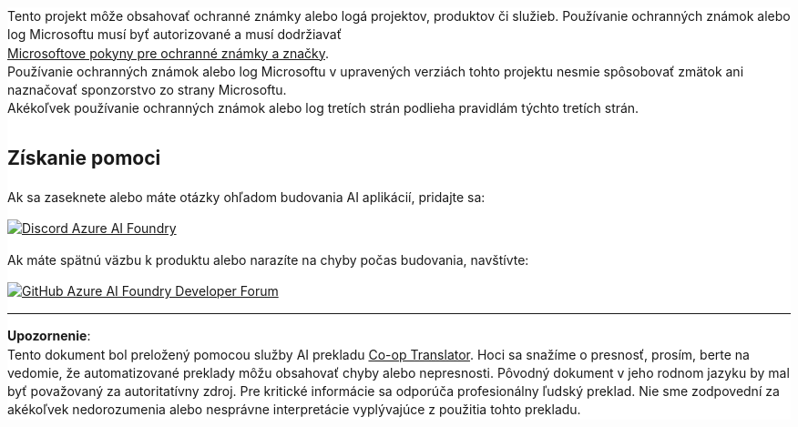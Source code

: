 Tento projekt môže obsahovať ochranné známky alebo logá projektov, produktov či služieb. Používanie ochranných známok alebo log Microsoftu musí byť autorizované a musí dodržiavať  
[Microsoftove pokyny pre ochranné známky a značky](https://www.microsoft.com/legal/intellectualproperty/trademarks/usage/general).  
Používanie ochranných známok alebo log Microsoftu v upravených verziách tohto projektu nesmie spôsobovať zmätok ani naznačovať sponzorstvo zo strany Microsoftu.  
Akékoľvek používanie ochranných známok alebo log tretích strán podlieha pravidlám týchto tretích strán.  

## Získanie pomoci  

Ak sa zaseknete alebo máte otázky ohľadom budovania AI aplikácií, pridajte sa:  

[![Discord Azure AI Foundry](https://img.shields.io/badge/Discord-Azure_AI_Foundry_Community_Discord-blue?style=for-the-badge&logo=discord&color=5865f2&logoColor=fff)](https://aka.ms/foundry/discord)  

Ak máte spätnú väzbu k produktu alebo narazíte na chyby počas budovania, navštívte:  

[![GitHub Azure AI Foundry Developer Forum](https://img.shields.io/badge/GitHub-Azure_AI_Foundry_Developer_Forum-blue?style=for-the-badge&logo=github&color=000000&logoColor=fff)](https://aka.ms/foundry/forum)  

---

**Upozornenie**:  
Tento dokument bol preložený pomocou služby AI prekladu [Co-op Translator](https://github.com/Azure/co-op-translator). Hoci sa snažíme o presnosť, prosím, berte na vedomie, že automatizované preklady môžu obsahovať chyby alebo nepresnosti. Pôvodný dokument v jeho rodnom jazyku by mal byť považovaný za autoritatívny zdroj. Pre kritické informácie sa odporúča profesionálny ľudský preklad. Nie sme zodpovední za akékoľvek nedorozumenia alebo nesprávne interpretácie vyplývajúce z použitia tohto prekladu.